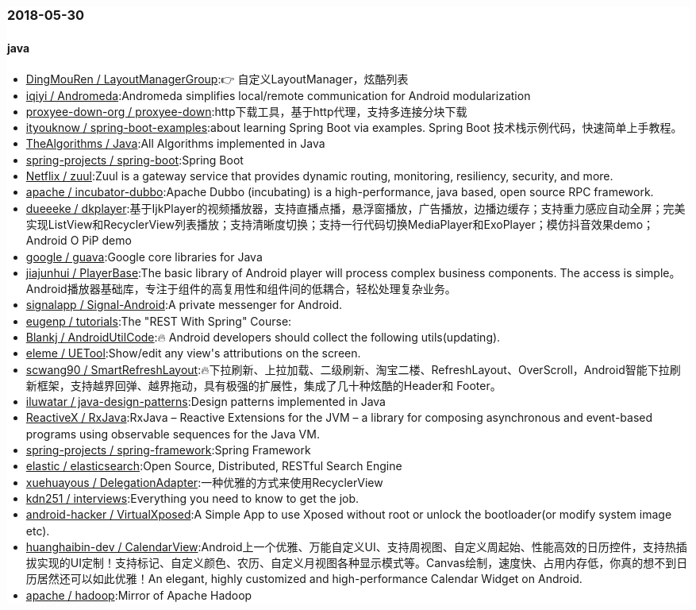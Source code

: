 ### 2018-05-30

#### java
* [DingMouRen / LayoutManagerGroup](https://github.com/DingMouRen/LayoutManagerGroup):👉 自定义LayoutManager，炫酷列表
* [iqiyi / Andromeda](https://github.com/iqiyi/Andromeda):Andromeda simplifies local/remote communication for Android modularization
* [proxyee-down-org / proxyee-down](https://github.com/proxyee-down-org/proxyee-down):http下载工具，基于http代理，支持多连接分块下载
* [ityouknow / spring-boot-examples](https://github.com/ityouknow/spring-boot-examples):about learning Spring Boot via examples. Spring Boot 技术栈示例代码，快速简单上手教程。
* [TheAlgorithms / Java](https://github.com/TheAlgorithms/Java):All Algorithms implemented in Java
* [spring-projects / spring-boot](https://github.com/spring-projects/spring-boot):Spring Boot
* [Netflix / zuul](https://github.com/Netflix/zuul):Zuul is a gateway service that provides dynamic routing, monitoring, resiliency, security, and more.
* [apache / incubator-dubbo](https://github.com/apache/incubator-dubbo):Apache Dubbo (incubating) is a high-performance, java based, open source RPC framework.
* [dueeeke / dkplayer](https://github.com/dueeeke/dkplayer):基于IjkPlayer的视频播放器，支持直播点播，悬浮窗播放，广告播放，边播边缓存；支持重力感应自动全屏；完美实现ListView和RecyclerView列表播放；支持清晰度切换；支持一行代码切换MediaPlayer和ExoPlayer；模仿抖音效果demo；Android O PiP demo
* [google / guava](https://github.com/google/guava):Google core libraries for Java
* [jiajunhui / PlayerBase](https://github.com/jiajunhui/PlayerBase):The basic library of Android player will process complex business components. The access is simple。Android播放器基础库，专注于组件的高复用性和组件间的低耦合，轻松处理复杂业务。
* [signalapp / Signal-Android](https://github.com/signalapp/Signal-Android):A private messenger for Android.
* [eugenp / tutorials](https://github.com/eugenp/tutorials):The "REST With Spring" Course:
* [Blankj / AndroidUtilCode](https://github.com/Blankj/AndroidUtilCode):🔥 Android developers should collect the following utils(updating).
* [eleme / UETool](https://github.com/eleme/UETool):Show/edit any view's attributions on the screen.
* [scwang90 / SmartRefreshLayout](https://github.com/scwang90/SmartRefreshLayout):🔥下拉刷新、上拉加载、二级刷新、淘宝二楼、RefreshLayout、OverScroll，Android智能下拉刷新框架，支持越界回弹、越界拖动，具有极强的扩展性，集成了几十种炫酷的Header和 Footer。
* [iluwatar / java-design-patterns](https://github.com/iluwatar/java-design-patterns):Design patterns implemented in Java
* [ReactiveX / RxJava](https://github.com/ReactiveX/RxJava):RxJava – Reactive Extensions for the JVM – a library for composing asynchronous and event-based programs using observable sequences for the Java VM.
* [spring-projects / spring-framework](https://github.com/spring-projects/spring-framework):Spring Framework
* [elastic / elasticsearch](https://github.com/elastic/elasticsearch):Open Source, Distributed, RESTful Search Engine
* [xuehuayous / DelegationAdapter](https://github.com/xuehuayous/DelegationAdapter):一种优雅的方式来使用RecyclerView
* [kdn251 / interviews](https://github.com/kdn251/interviews):Everything you need to know to get the job.
* [android-hacker / VirtualXposed](https://github.com/android-hacker/VirtualXposed):A Simple App to use Xposed without root or unlock the bootloader(or modify system image etc).
* [huanghaibin-dev / CalendarView](https://github.com/huanghaibin-dev/CalendarView):Android上一个优雅、万能自定义UI、支持周视图、自定义周起始、性能高效的日历控件，支持热插拔实现的UI定制！支持标记、自定义颜色、农历、自定义月视图各种显示模式等。Canvas绘制，速度快、占用内存低，你真的想不到日历居然还可以如此优雅！An elegant, highly customized and high-performance Calendar Widget on Android.
* [apache / hadoop](https://github.com/apache/hadoop):Mirror of Apache Hadoop

